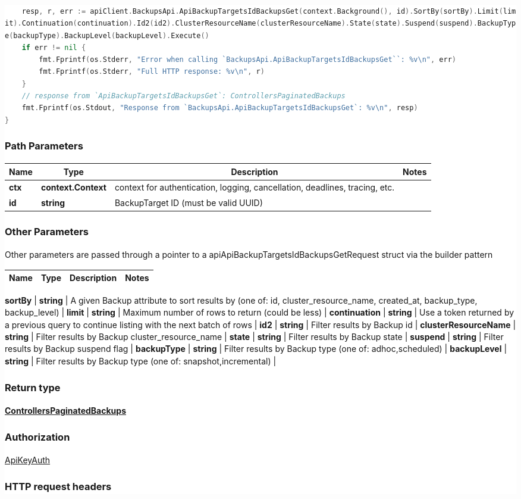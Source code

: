 ```go
    resp, r, err := apiClient.BackupsApi.ApiBackupTargetsIdBackupsGet(context.Background(), id).SortBy(sortBy).Limit(limit).Continuation(continuation).Id2(id2).ClusterResourceName(clusterResourceName).State(state).Suspend(suspend).BackupType(backupType).BackupLevel(backupLevel).Execute()
    if err != nil {
        fmt.Fprintf(os.Stderr, "Error when calling `BackupsApi.ApiBackupTargetsIdBackupsGet``: %v\n", err)
        fmt.Fprintf(os.Stderr, "Full HTTP response: %v\n", r)
    }
    // response from `ApiBackupTargetsIdBackupsGet`: ControllersPaginatedBackups
    fmt.Fprintf(os.Stdout, "Response from `BackupsApi.ApiBackupTargetsIdBackupsGet`: %v\n", resp)
}
```

### Path Parameters


Name | Type | Description  | Notes
------------- | ------------- | ------------- | -------------
**ctx** | **context.Context** | context for authentication, logging, cancellation, deadlines, tracing, etc.
**id** | **string** | BackupTarget ID (must be valid UUID) | 

### Other Parameters

Other parameters are passed through a pointer to a apiApiBackupTargetsIdBackupsGetRequest struct via the builder pattern


Name | Type | Description  | Notes
------------- | ------------- | ------------- | -------------

 **sortBy** | **string** | A given Backup attribute to sort results by (one of: id, cluster_resource_name, created_at, backup_type, backup_level) | 
 **limit** | **string** | Maximum number of rows to return (could be less) | 
 **continuation** | **string** | Use a token returned by a previous query to continue listing with the next batch of rows | 
 **id2** | **string** | Filter results by Backup id | 
 **clusterResourceName** | **string** | Filter results by Backup cluster_resource_name | 
 **state** | **string** | Filter results by Backup state | 
 **suspend** | **string** | Filter results by Backup suspend flag | 
 **backupType** | **string** | Filter results by Backup type (one of: adhoc,scheduled) | 
 **backupLevel** | **string** | Filter results by Backup type (one of: snapshot,incremental) | 

### Return type

[**ControllersPaginatedBackups**](ControllersPaginatedBackups.md)

### Authorization

[ApiKeyAuth](../README.md#ApiKeyAuth)

### HTTP request headers
